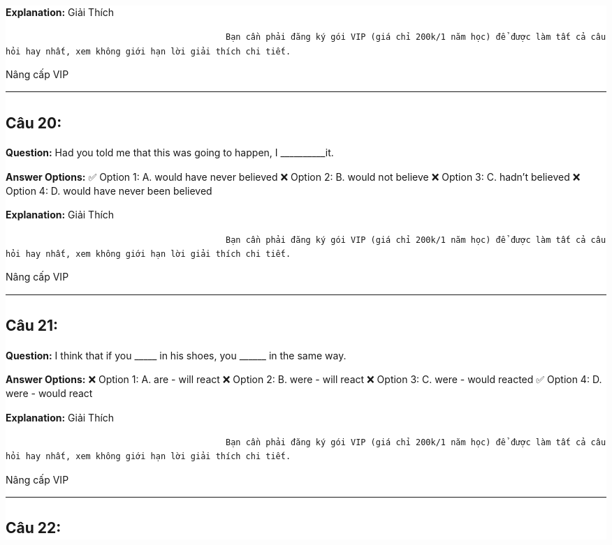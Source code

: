 **Explanation:** Giải Thích




                                                Bạn cần phải đăng ký gói VIP (giá chỉ 200k/1 năm học) để được làm tất cả câu hỏi hay nhất, xem không giới hạn lời giải thích chi tiết.
                                            

Nâng cấp VIP

---

## Câu 20:

**Question:** Had you told me that this was going to happen, I __________it.

**Answer Options:**
✅ Option 1: A. would have never believed
❌ Option 2: B. would not believe
❌ Option 3: C. hadn’t believed
❌ Option 4: D. would have never been believed

**Explanation:** Giải Thích




                                                Bạn cần phải đăng ký gói VIP (giá chỉ 200k/1 năm học) để được làm tất cả câu hỏi hay nhất, xem không giới hạn lời giải thích chi tiết.
                                            

Nâng cấp VIP

---

## Câu 21:

**Question:** I think that if you _____ in his shoes, you ______ in the same way.

**Answer Options:**
❌ Option 1: A. are - will react
❌ Option 2: B. were - will react
❌ Option 3: C. were - would reacted
✅ Option 4: D. were - would react

**Explanation:** Giải Thích




                                                Bạn cần phải đăng ký gói VIP (giá chỉ 200k/1 năm học) để được làm tất cả câu hỏi hay nhất, xem không giới hạn lời giải thích chi tiết.
                                            

Nâng cấp VIP

---

## Câu 22:
